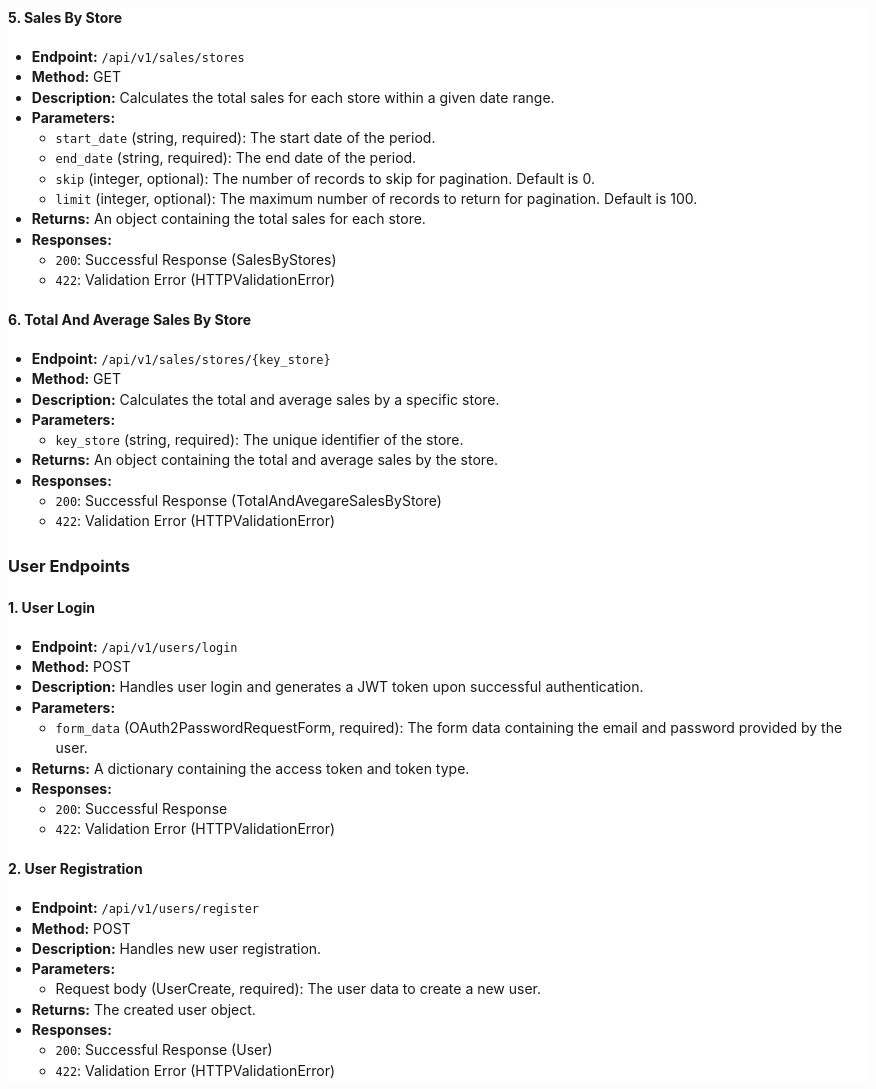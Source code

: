 #### 5. Sales By Store
- **Endpoint:** `/api/v1/sales/stores`
- **Method:** GET
- **Description:** Calculates the total sales for each store within a given date range.
- **Parameters:**
  - `start_date` (string, required): The start date of the period.
  - `end_date` (string, required): The end date of the period.
  - `skip` (integer, optional): The number of records to skip for pagination. Default is 0.
  - `limit` (integer, optional): The maximum number of records to return for pagination. Default is 100.
- **Returns:** An object containing the total sales for each store.
- **Responses:**
  - `200`: Successful Response (SalesByStores)
  - `422`: Validation Error (HTTPValidationError)

#### 6. Total And Average Sales By Store
- **Endpoint:** `/api/v1/sales/stores/{key_store}`
- **Method:** GET
- **Description:** Calculates the total and average sales by a specific store.
- **Parameters:**
  - `key_store` (string, required): The unique identifier of the store.
- **Returns:** An object containing the total and average sales by the store.
- **Responses:**
  - `200`: Successful Response (TotalAndAvegareSalesByStore)
  - `422`: Validation Error (HTTPValidationError)

### User Endpoints

#### 1. User Login
- **Endpoint:** `/api/v1/users/login`
- **Method:** POST
- **Description:** Handles user login and generates a JWT token upon successful authentication.
- **Parameters:**
  - `form_data` (OAuth2PasswordRequestForm, required): The form data containing the email and password provided by the user.
- **Returns:** A dictionary containing the access token and token type.
- **Responses:**
  - `200`: Successful Response
  - `422`: Validation Error (HTTPValidationError)

#### 2. User Registration
- **Endpoint:** `/api/v1/users/register`
- **Method:** POST
- **Description:** Handles new user registration.
- **Parameters:**
  - Request body (UserCreate, required): The user data to create a new user.
- **Returns:** The created user object.
- **Responses:**
  - `200`: Successful Response (User)
  - `422`: Validation Error (HTTPValidationError)
